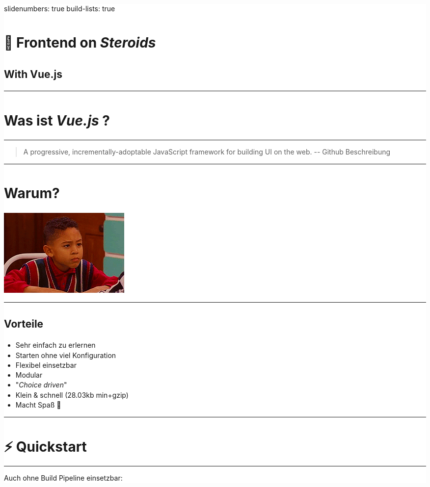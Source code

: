 slidenumbers: true
build-lists: true

# 💉 Frontend on *Steroids*
## With Vue.js

---

# Was ist _Vue.js_ ?

---

> A progressive, incrementally-adoptable JavaScript framework for building UI on the web. 
-- Github Beschreibung

---

# Warum?
![](img/notsure.gif)

---

## Vorteile

- Sehr einfach zu erlernen
- Starten ohne viel Konfiguration
- Flexibel einsetzbar
- Modular
- "*Choice driven*"
- Klein & schnell (28.03kb min+gzip)
- Macht Spaß 🎢

---

# ⚡ Quickstart

---

Auch ohne Build Pipeline einsetzbar:
